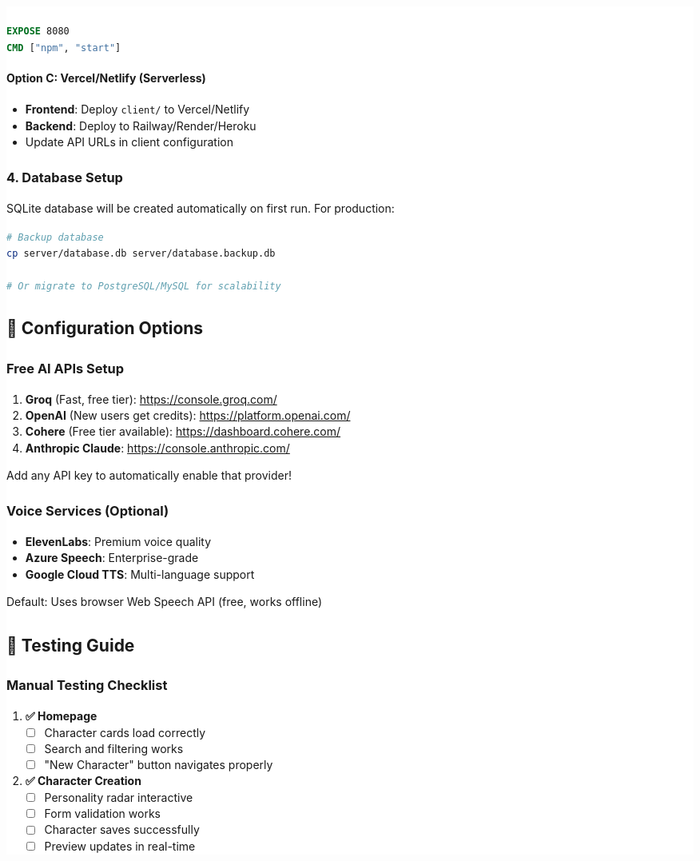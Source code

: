 ```dockerfile

EXPOSE 8080
CMD ["npm", "start"]
```

#### **Option C: Vercel/Netlify (Serverless)**

- **Frontend**: Deploy `client/` to Vercel/Netlify
- **Backend**: Deploy to Railway/Render/Heroku
- Update API URLs in client configuration

### 4. **Database Setup**

SQLite database will be created automatically on first run. For production:

```bash
# Backup database
cp server/database.db server/database.backup.db

# Or migrate to PostgreSQL/MySQL for scalability
```

## 🔧 **Configuration Options**

### **Free AI APIs Setup**

1. **Groq** (Fast, free tier): https://console.groq.com/
2. **OpenAI** (New users get credits): https://platform.openai.com/
3. **Cohere** (Free tier available): https://dashboard.cohere.com/
4. **Anthropic Claude**: https://console.anthropic.com/

Add any API key to automatically enable that provider!

### **Voice Services (Optional)**

- **ElevenLabs**: Premium voice quality
- **Azure Speech**: Enterprise-grade
- **Google Cloud TTS**: Multi-language support

Default: Uses browser Web Speech API (free, works offline)

## 🧪 **Testing Guide**

### **Manual Testing Checklist**

1. **✅ Homepage**
   - [ ] Character cards load correctly
   - [ ] Search and filtering works
   - [ ] "New Character" button navigates properly

2. **✅ Character Creation**
   - [ ] Personality radar interactive
   - [ ] Form validation works
   - [ ] Character saves successfully
   - [ ] Preview updates in real-time
